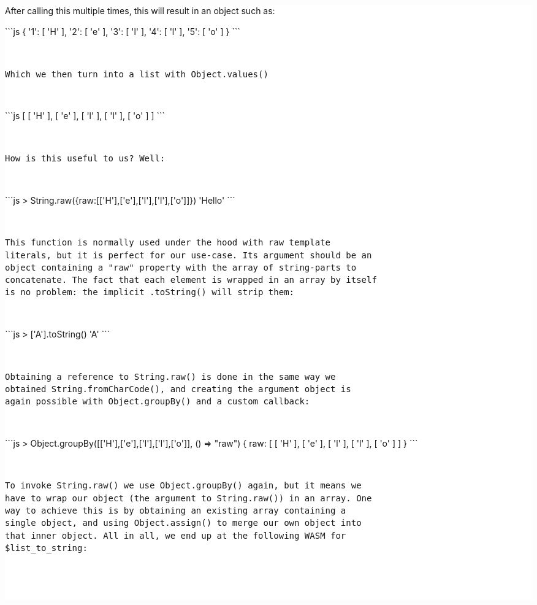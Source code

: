 After calling this multiple times, this will result in an object such as:

</PRE>
```js
{
  '1': [ 'H' ],
  '2': [ 'e' ],
  '3': [ 'l' ],
  '4': [ 'l' ],
  '5': [ 'o' ]
}
```
<PRE>

Which we then turn into a list with Object.values()

</PRE>
```js
[ [ 'H' ], [ 'e' ], [ 'l' ], [ 'l' ], [ 'o' ] ]
```
<PRE>

How is this useful to us? Well:

</PRE>
```js
> String.raw({raw:[['H'],['e'],['l'],['l'],['o']]})
'Hello'
```
<PRE>

This function is normally used under the hood with raw template literals,
but it is perfect for our use-case. Its argument should be an object
containing a "raw" property with the array of string-parts to concatenate.
The fact that each element is wrapped in an array by itself is no problem:
the implicit .toString() will strip them:

</PRE>
```js
> ['A'].toString()
'A'
```
<PRE>

Obtaining a reference to String.raw() is done in the same way we obtained
String.fromCharCode(), and creating the argument object is again possible
with Object.groupBy() and a custom callback:

</PRE>
```js
> Object.groupBy([['H'],['e'],['l'],['l'],['o']], () => "raw")
{
  raw: [ [ 'H' ], [ 'e' ], [ 'l' ], [ 'l' ], [ 'o' ] ]
}
```
<PRE>

To invoke String.raw() we use Object.groupBy() again, but it means we have
to wrap our object (the argument to String.raw()) in an array. One way to
achieve this is by obtaining an existing array containing a single object,
and using Object.assign() to merge our own object into that inner object.
All in all, we end up at the following WASM for $list_to_string:

